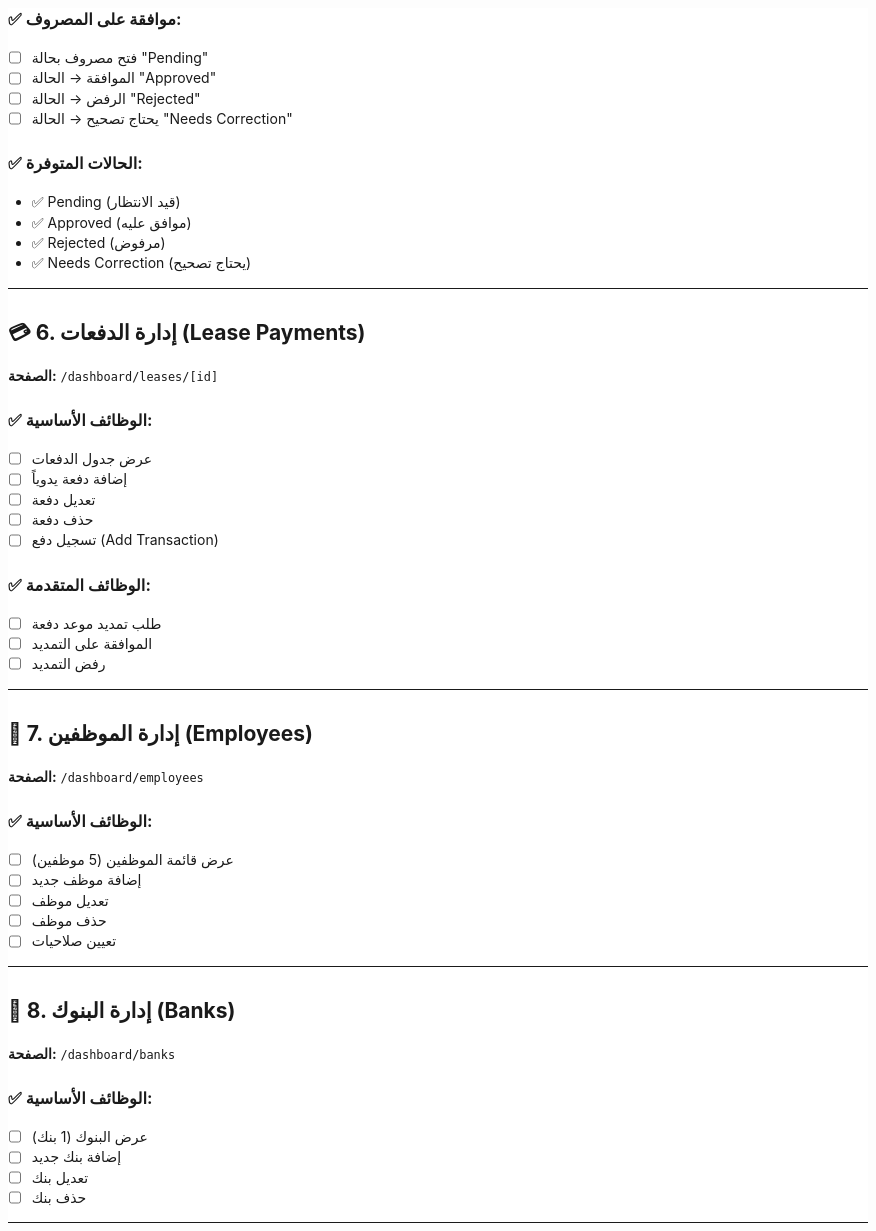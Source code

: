 ### ✅ **موافقة على المصروف:**
- [ ] فتح مصروف بحالة "Pending"
- [ ] الموافقة → الحالة "Approved"
- [ ] الرفض → الحالة "Rejected"
- [ ] يحتاج تصحيح → الحالة "Needs Correction"

### ✅ **الحالات المتوفرة:**
- ✅ Pending (قيد الانتظار)
- ✅ Approved (موافق عليه)
- ✅ Rejected (مرفوض)
- ✅ Needs Correction (يحتاج تصحيح)

---

## 💳 6. إدارة الدفعات (Lease Payments)
**الصفحة:** `/dashboard/leases/[id]`

### ✅ الوظائف الأساسية:
- [ ] عرض جدول الدفعات
- [ ] إضافة دفعة يدوياً
- [ ] تعديل دفعة
- [ ] حذف دفعة
- [ ] تسجيل دفع (Add Transaction)

### ✅ الوظائف المتقدمة:
- [ ] طلب تمديد موعد دفعة
- [ ] الموافقة على التمديد
- [ ] رفض التمديد

---

## 👔 7. إدارة الموظفين (Employees)
**الصفحة:** `/dashboard/employees`

### ✅ الوظائف الأساسية:
- [ ] عرض قائمة الموظفين (5 موظفين)
- [ ] إضافة موظف جديد
- [ ] تعديل موظف
- [ ] حذف موظف
- [ ] تعيين صلاحيات

---

## 🏦 8. إدارة البنوك (Banks)
**الصفحة:** `/dashboard/banks`

### ✅ الوظائف الأساسية:
- [ ] عرض البنوك (1 بنك)
- [ ] إضافة بنك جديد
- [ ] تعديل بنك
- [ ] حذف بنك

---